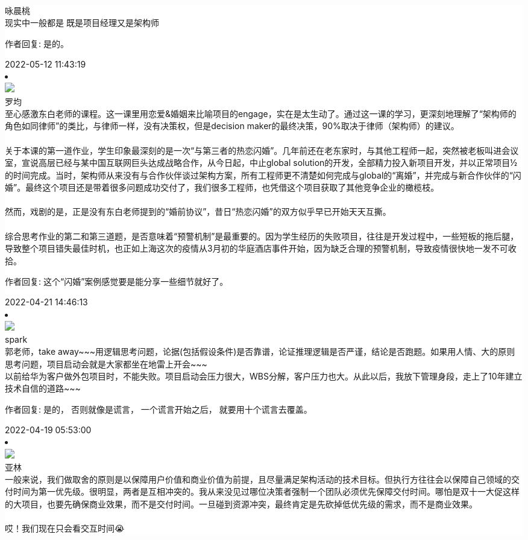   <div class="_2zFoi7sd_0"><span>咏晨桃</span>
  </div>
  <div class="_2_QraFYR_0">现实中一般都是 既是项目经理又是架构师</div>
  <div class="_10o3OAxT_0">
    <p class="_3KxQPN3V_0">作者回复: 是的。 </p>
  </div>
  <div class="_3klNVc4Z_0">
    <div class="_3Hkula0k_0">2022-05-12 11:43:19</div>
  </div>
</div>
</div>
</li>
<li>
<div class="_2sjJGcOH_0"><img src="https://static001.geekbang.org/account/avatar/00/2b/a0/50/390187f3.jpg"
  class="_3FLYR4bF_0">
<div class="_36ChpWj4_0">
  <div class="_2zFoi7sd_0"><span>罗均</span>
  </div>
  <div class="_2_QraFYR_0">至心感激东白老师的课程。这一课里用恋爱&amp;婚姻来比喻项目的engage，实在是太生动了。通过这一课的学习，更深刻地理解了“架构师的角色如同律师”的类比，与律师一样，没有决策权，但是decision maker的最终决策，90%取决于律师（架构师）的建议。<br><br>关于本课的第一道作业，学生印象最深刻的是一次“与第三者的热恋闪婚”。几年前还在老东家时，与其他工程师一起，突然被老板叫进会议室，宣说高层已经与某中国互联网巨头达成战略合作，从今日起，中止global solution的开发，全部精力投入新项目开发，并以正常项目½的时间完成。当时，架构师从来没有与合作伙伴谈过架构方案，所有工程师更不清楚如何完成与global的“离婚”，并完成与新合作伙伴的“闪婚”。最终这个项目还是带着很多问题成功交付了，我们很多工程师，也凭借这个项目获取了其他竞争企业的橄榄枝。<br><br>然而，戏剧的是，正是没有东白老师提到的“婚前协议”，昔日“热恋闪婚”的双方似乎早已开始天天互撕。<br><br>综合思考作业的第二和第三道题，是否意味着“预警机制”是最重要的。因为学生经历的失败项目，往往是开发过程中，一些短板的拖后腿，导致整个项目错失最佳时机，也正如上海这次的疫情从3月初的华庭酒店事件开始，因为缺乏合理的预警机制，导致疫情很快地一发不可收拾。</div>
  <div class="_10o3OAxT_0">
    <p class="_3KxQPN3V_0">作者回复: 这个“闪婚”案例感觉要是能分享一些细节就好了。 <br></p>
  </div>
  <div class="_3klNVc4Z_0">
    <div class="_3Hkula0k_0">2022-04-21 14:46:13</div>
  </div>
</div>
</div>
</li>
<li>
<div class="_2sjJGcOH_0"><img src="https://static001.geekbang.org/account/avatar/00/11/09/fb/52a662b2.jpg"
  class="_3FLYR4bF_0">
<div class="_36ChpWj4_0">
  <div class="_2zFoi7sd_0"><span>spark</span>
  </div>
  <div class="_2_QraFYR_0">郭老师，take away~~~用逻辑思考问题，论据(包括假设条件)是否靠谱，论证推理逻辑是否严谨，结论是否跑题。如果用人情、大的原则思考问题，项目启动会就是大家都坐在地雷上开会~~~<br>以前给华为客户做外包项目时，不能失败。项目启动会压力很大，WBS分解，客户压力也大。从此以后，我放下管理身段，走上了10年建立技术自信的道路~~~</div>
  <div class="_10o3OAxT_0">
    <p class="_3KxQPN3V_0">作者回复: 是的， 否则就像是谎言， 一个谎言开始之后， 就要用十个谎言去覆盖。</p>
  </div>
  <div class="_3klNVc4Z_0">
    <div class="_3Hkula0k_0">2022-04-19 05:53:00</div>
  </div>
</div>
</div>
</li>
<li>
<div class="_2sjJGcOH_0"><img src="https://static001.geekbang.org/account/avatar/00/0f/8c/5c/3f164f66.jpg"
  class="_3FLYR4bF_0">
<div class="_36ChpWj4_0">
  <div class="_2zFoi7sd_0"><span>亚林</span>
  </div>
  <div class="_2_QraFYR_0">一般来说，我们做取舍的原则是以保障用户价值和商业价值为前提，且尽量满足架构活动的技术目标。但执行方往往会以保障自己领域的交付时间为第一优先级。很明显，两者是互相冲突的。我从来没见过哪位决策者强制一个团队必须优先保障交付时间。哪怕是双十一大促这样的大项目，也要先确保商业效果，而不是交付时间。一旦碰到资源冲突，最终肯定是先砍掉低优先级的需求，而不是商业效果。<br><br>哎！我们现在只会看交互时间😭</div>
  <div class="_10o3OAxT_0">